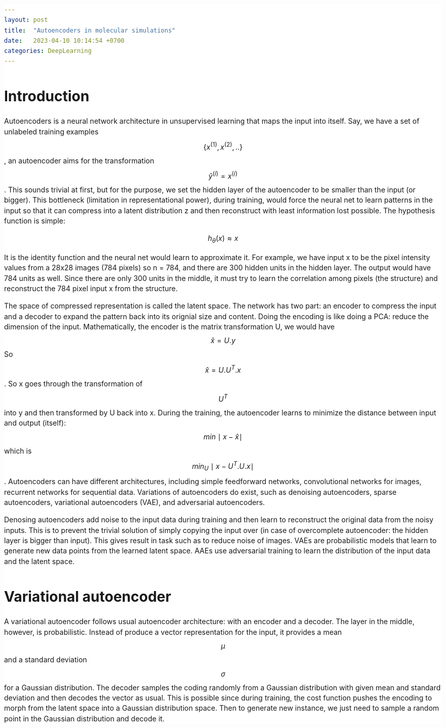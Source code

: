 ```yaml
---
layout: post
title:  "Autoencoders in molecular simulations"
date:   2023-04-10 10:14:54 +0700
categories: DeepLearning
---
```


# Introduction

Autoencoders is a neural network architecture in unsupervised learning that maps the input into itself. Say, we have a set of unlabeled training examples $$ \{ x^{(1)}, x^{(2)}, .. \} $$, an autoencoder aims for the transformation $$ \hat{y}^{(i)} = x^{(i)} $$. This sounds trivial at first, but for the purpose, we set the hidden layer of the autoencoder to be smaller than the input (or bigger). This bottleneck (limitation in representational power), during training, would force the neural net to learn patterns in the input so that it can compress into a latent distribution z and then reconstruct with least information lost possible. The hypothesis function is simple:

$$ h_{\theta} (x) \approx x $$

It is the identity function and the neural net would learn to approximate it. For example, we have input x to be the pixel intensity values from a 28x28 images (784 pixels) so n = 784, and there are 300 hidden units in the hidden layer. The output would have 784 units as well. Since there are only 300 units in the middle, it must try to learn the correlation among pixels (the structure) and reconstruct the 784 pixel input x from the structure. 

The space of compressed representation is called the latent space. The network has two part: an encoder to compress the input and a decoder to expand the pattern back into its orignial size and content. Doing the encoding is like doing a PCA: reduce the dimension of the input. Mathematically, the encoder is the matrix transformation U, we would have $$ \hat{x} = U . y $$ So $$ \hat{x} = U . U^T . x $$. So x goes through the transformation of $$ U^T $$ into y and then transformed by U back into x. During the training, the autoencoder learns to minimize the distance between input and output (itself): $$ min \mid x - \hat{x} \mid $$ which is $$ min_U \mid x - U^T . U . x \mid $$. Autoencoders can have different architectures, including simple feedforward networks, convolutional networks for images, recurrent networks for sequential data. Variations of autoencoders do exist, such as denoising autoencoders, sparse autoencoders, variational autoencoders (VAE), and adversarial autoencoders. 

Denosing autoencoders add noise to the input data during training and then learn to reconstruct the original data from the noisy inputs. This is to prevent the trivial solution of simply copying the input over (in case of overcomplete autoencoder: the hidden layer is bigger than input). This gives result in task such as to reduce noise of images. VAEs are probabilistic models that learn to generate new data points from the learned latent space. AAEs use adversarial training to learn the distribution of the input data and the latent space.

# Variational autoencoder

A variational autoencoder follows usual autoencoder architecture: with an encoder and a decoder. The layer in the middle, however, is probabilistic. Instead of produce a vector representation for the input, it provides a mean $$ \mu $$  and a standard deviation $$ \sigma $$ for a Gaussian distribution. The decoder samples the coding randomly from a Gaussian distribution with given mean and standard deviation and then decodes the vector as usual. This is possible since during training, the cost function pushes the encoding to morph from the latent space into a Gaussian distribution space. Then to generate new instance, we just need to sample a random point in the Gaussian distribution and decode it. 

